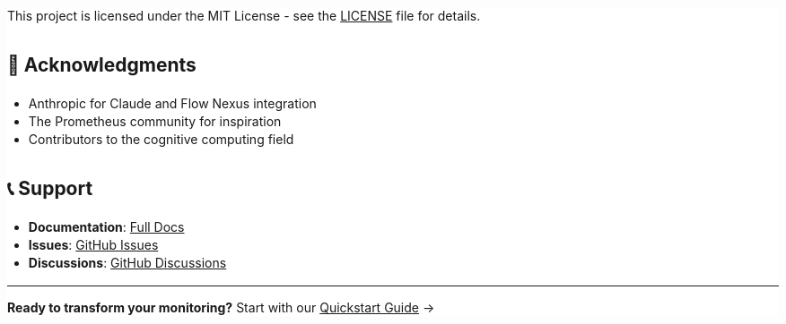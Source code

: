 This project is licensed under the MIT License - see the [LICENSE](LICENSE) file for details.

## 🙏 Acknowledgments

- Anthropic for Claude and Flow Nexus integration
- The Prometheus community for inspiration
- Contributors to the cognitive computing field

## 📞 Support

- **Documentation**: [Full Docs](docs/)
- **Issues**: [GitHub Issues](https://github.com/bjpl/agentic_learning/issues)
- **Discussions**: [GitHub Discussions](https://github.com/bjpl/agentic_learning/discussions)

---

**Ready to transform your monitoring?** Start with our [Quickstart Guide](QUICKSTART.md) →